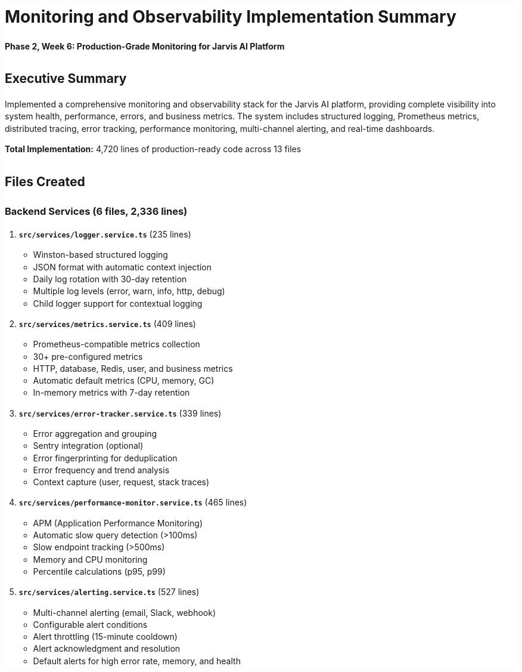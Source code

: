 # Monitoring and Observability Implementation Summary

**Phase 2, Week 6: Production-Grade Monitoring for Jarvis AI Platform**

## Executive Summary

Implemented a comprehensive monitoring and observability stack for the Jarvis AI platform, providing complete visibility into system health, performance, errors, and business metrics. The system includes structured logging, Prometheus metrics, distributed tracing, error tracking, performance monitoring, multi-channel alerting, and real-time dashboards.

**Total Implementation:** 4,720 lines of production-ready code across 13 files

## Files Created

### Backend Services (6 files, 2,336 lines)

1. **`src/services/logger.service.ts`** (235 lines)
   - Winston-based structured logging
   - JSON format with automatic context injection
   - Daily log rotation with 30-day retention
   - Multiple log levels (error, warn, info, http, debug)
   - Child logger support for contextual logging

2. **`src/services/metrics.service.ts`** (409 lines)
   - Prometheus-compatible metrics collection
   - 30+ pre-configured metrics
   - HTTP, database, Redis, user, and business metrics
   - Automatic default metrics (CPU, memory, GC)
   - In-memory metrics with 7-day retention

3. **`src/services/error-tracker.service.ts`** (339 lines)
   - Error aggregation and grouping
   - Sentry integration (optional)
   - Error fingerprinting for deduplication
   - Error frequency and trend analysis
   - Context capture (user, request, stack traces)

4. **`src/services/performance-monitor.service.ts`** (465 lines)
   - APM (Application Performance Monitoring)
   - Automatic slow query detection (>100ms)
   - Slow endpoint tracking (>500ms)
   - Memory and CPU monitoring
   - Percentile calculations (p95, p99)

5. **`src/services/alerting.service.ts`** (527 lines)
   - Multi-channel alerting (email, Slack, webhook)
   - Configurable alert conditions
   - Alert throttling (15-minute cooldown)
   - Alert acknowledgment and resolution
   - Default alerts for high error rate, memory, and health
